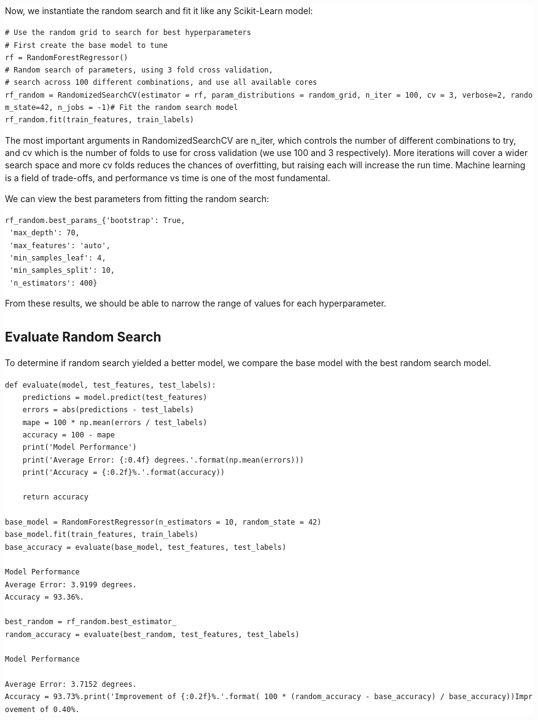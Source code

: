 Now, we instantiate the random search and fit it like any Scikit-Learn model:

```
# Use the random grid to search for best hyperparameters
# First create the base model to tune
rf = RandomForestRegressor()
# Random search of parameters, using 3 fold cross validation, 
# search across 100 different combinations, and use all available cores
rf_random = RandomizedSearchCV(estimator = rf, param_distributions = random_grid, n_iter = 100, cv = 3, verbose=2, random_state=42, n_jobs = -1)# Fit the random search model
rf_random.fit(train_features, train_labels)
```

The most important arguments in RandomizedSearchCV are n_iter, which controls the number of different combinations to try, and cv which is the number of folds to use for cross validation (we use 100 and 3 respectively). More iterations will cover a wider search space and more cv folds reduces the chances of overfitting, but raising each will increase the run time. Machine learning is a field of trade-offs, and performance vs time is one of the most fundamental.

We can view the best parameters from fitting the random search:

```
rf_random.best_params_{'bootstrap': True,
 'max_depth': 70,
 'max_features': 'auto',
 'min_samples_leaf': 4,
 'min_samples_split': 10,
 'n_estimators': 400}
```

From these results, we should be able to narrow the range of values for each hyperparameter.

## Evaluate Random Search

To determine if random search yielded a better model, we compare the base model with the best random search model.

```
def evaluate(model, test_features, test_labels):
    predictions = model.predict(test_features)
    errors = abs(predictions - test_labels)
    mape = 100 * np.mean(errors / test_labels)
    accuracy = 100 - mape
    print('Model Performance')
    print('Average Error: {:0.4f} degrees.'.format(np.mean(errors)))
    print('Accuracy = {:0.2f}%.'.format(accuracy))
    
    return accuracy
    
base_model = RandomForestRegressor(n_estimators = 10, random_state = 42)
base_model.fit(train_features, train_labels)
base_accuracy = evaluate(base_model, test_features, test_labels)

Model Performance
Average Error: 3.9199 degrees.
Accuracy = 93.36%.

best_random = rf_random.best_estimator_
random_accuracy = evaluate(best_random, test_features, test_labels)

Model Performance

Average Error: 3.7152 degrees.
Accuracy = 93.73%.print('Improvement of {:0.2f}%.'.format( 100 * (random_accuracy - base_accuracy) / base_accuracy))Improvement of 0.40%.
```
